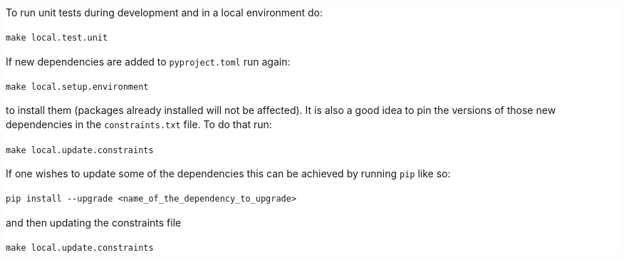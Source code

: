 To run unit tests during development and in a local environment do:

```
make local.test.unit
```

If new dependencies are added to `pyproject.toml` run again:

```
make local.setup.environment
```

to install them (packages already installed will not be affected). It is also a good idea to pin the versions of those new dependencies in the `constraints.txt` file. To do that run:

```
make local.update.constraints
```

If one wishes to update some of the dependencies this can be achieved by running `pip` like so:

```
pip install --upgrade <name_of_the_dependency_to_upgrade>
```

and then updating the constraints file

```
make local.update.constraints
```
